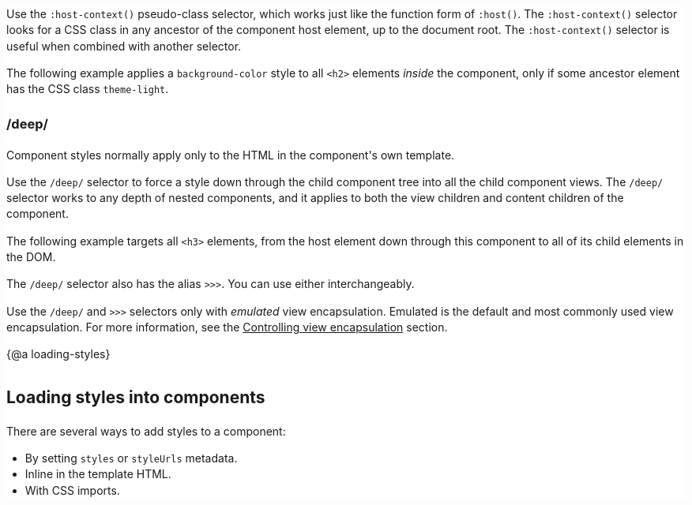Use the `:host-context()` pseudo-class selector, which works just like the function
form of `:host()`. The `:host-context()` selector looks for a CSS class in any ancestor of the component host element,
up to the document root. The `:host-context()` selector is useful when combined with another selector.

The following example applies a `background-color` style to all `<h2>` elements *inside* the component, only
if some ancestor element has the CSS class `theme-light`.


<code-example path="component-styles/src/app/hero-details.component.css" region="hostcontext" title="src/app/hero-details.component.css" linenums="false">

</code-example>



### /deep/

Component styles normally apply only to the HTML in the component's own template. 

Use the `/deep/` selector to force a style down through the child component tree into all the child component views.
The `/deep/` selector works to any depth of nested components, and it applies to both the view
children and content children of the component. 

The following example targets all `<h3>` elements, from the host element down 
through this component to all of its child elements in the DOM. 

<code-example path="component-styles/src/app/hero-details.component.css" region="deep" title="src/app/hero-details.component.css" linenums="false">

</code-example>



The `/deep/` selector also has the alias `>>>`. You can use either interchangeably.


<div class="alert is-important">



Use the `/deep/` and `>>>` selectors only with *emulated* view encapsulation.
Emulated is the default and most commonly used view encapsulation. For more information, see the
[Controlling view encapsulation](guide/component-styles#view-encapsulation) section.


</div>



{@a loading-styles}



## Loading styles into components

There are several ways to add styles to a component: 

* By setting `styles` or `styleUrls` metadata.
* Inline in the template HTML.
* With CSS imports.
